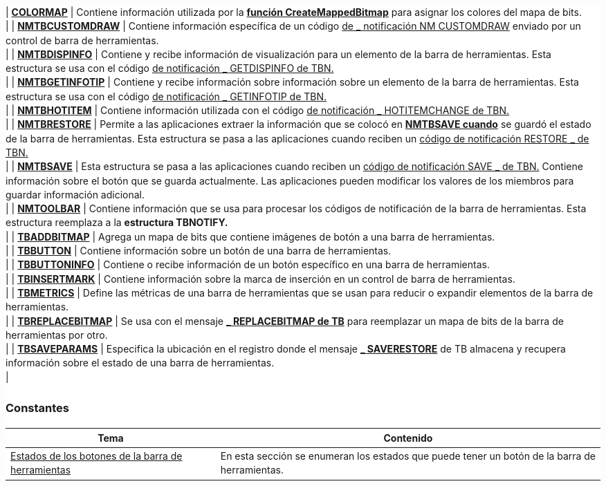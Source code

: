 | [**COLORMAP**](/windows/desktop/api/Commctrl/ns-commctrl-colormap)               | Contiene información utilizada por la [**función CreateMappedBitmap**](/windows/desktop/api/Commctrl/nf-commctrl-createmappedbitmap) para asignar los colores del mapa de bits. <br/>                                                                                                                                 |
| [**NMTBCUSTOMDRAW**](/windows/desktop/api/Commctrl/ns-commctrl-nmtbcustomdraw)   | Contiene información específica de un código [de \_ notificación NM CUSTOMDRAW](nm-customdraw-toolbar.md) enviado por un control de barra de herramientas. <br/>                                                                                                                                |
| [**NMTBDISPINFO**](/windows/desktop/api/Commctrl/ns-commctrl-nmtbdispinfoa)       | Contiene y recibe información de visualización para un elemento de la barra de herramientas. Esta estructura se usa con el código [de notificación \_ GETDISPINFO de TBN.](tbn-getdispinfo.md) <br/>                                                                                                    |
| [**NMTBGETINFOTIP**](/windows/win32/api/commctrl/ns-commctrl-nmtbgetinfotipa)   | Contiene y recibe información sobre información sobre un elemento de la barra de herramientas. Esta estructura se usa con el código [de notificación \_ GETINFOTIP de TBN.](tbn-getdispinfo.md) <br/>                                                                                                     |
| [**NMTBHOTITEM**](/windows/win32/api/commctrl/ns-commctrl-nmtbhotitem)         | Contiene información utilizada con el código [de notificación \_ HOTITEMCHANGE de TBN.](tbn-hotitemchange.md) <br/>                                                                                                                                                           |
| [**NMTBRESTORE**](/windows/win32/api/commctrl/ns-commctrl-nmtbrestore)         | Permite a las aplicaciones extraer la información que se colocó en [**NMTBSAVE cuando**](/windows/win32/api/commctrl/ns-commctrl-nmtbsave) se guardó el estado de la barra de herramientas. Esta estructura se pasa a las aplicaciones cuando reciben un [código de notificación RESTORE \_ de TBN.](tbn-restore.md)<br/>             |
| [**NMTBSAVE**](/windows/win32/api/commctrl/ns-commctrl-nmtbsave)               | Esta estructura se pasa a las aplicaciones cuando reciben un [código de notificación SAVE \_ de TBN.](tbn-save.md) Contiene información sobre el botón que se guarda actualmente. Las aplicaciones pueden modificar los valores de los miembros para guardar información adicional. <br/> |
| [**NMTOOLBAR**](/windows/win32/api/commctrl/ns-commctrl-nmtoolbara)             | Contiene información que se usa para procesar los códigos de notificación de la barra de herramientas. Esta estructura reemplaza a la **estructura TBNOTIFY.** <br/>                                                                                                                                      |
| [**TBADDBITMAP**](/windows/win32/api/commctrl/ns-commctrl-tbaddbitmap)         | Agrega un mapa de bits que contiene imágenes de botón a una barra de herramientas.<br/>                                                                                                                                                                                                      |
| [**TBBUTTON**](/windows/desktop/api/Commctrl/ns-commctrl-tbbutton)               | Contiene información sobre un botón de una barra de herramientas.<br/>                                                                                                                                                                                                            |
| [**TBBUTTONINFO**](/windows/desktop/api/Commctrl/ns-commctrl-tbbuttoninfoa)       | Contiene o recibe información de un botón específico en una barra de herramientas.<br/>                                                                                                                                                                                         |
| [**TBINSERTMARK**](/windows/desktop/api/Commctrl/ns-commctrl-tbinsertmark)       | Contiene información sobre la marca de inserción en un control de barra de herramientas. <br/>                                                                                                                                                                                            |
| [**TBMETRICS**](/windows/desktop/api/Commctrl/ns-commctrl-tbmetrics)             | Define las métricas de una barra de herramientas que se usan para reducir o expandir elementos de la barra de herramientas.<br/>                                                                                                                                                                            |
| [**TBREPLACEBITMAP**](/windows/desktop/api/Commctrl/ns-commctrl-tbreplacebitmap) | Se usa con el mensaje [**\_ REPLACEBITMAP de TB**](tb-replacebitmap.md) para reemplazar un mapa de bits de la barra de herramientas por otro.<br/>                                                                                                                                              |
| [**TBSAVEPARAMS**](/windows/win32/api/commctrl/ns-commctrl-tbsaveparamsa)       | Especifica la ubicación en el registro donde el mensaje [**\_ SAVERESTORE**](tb-saverestore.md) de TB almacena y recupera información sobre el estado de una barra de herramientas. <br/>                                                                                           |



 

### <a name="constants"></a>Constantes




| Tema | Contenido | 
|-------|----------|
| <a href="toolbar-button-states.md">Estados de los botones de la barra de herramientas</a> | En esta sección se enumeran los estados que puede tener un botón de la barra de herramientas. <br /> | 
